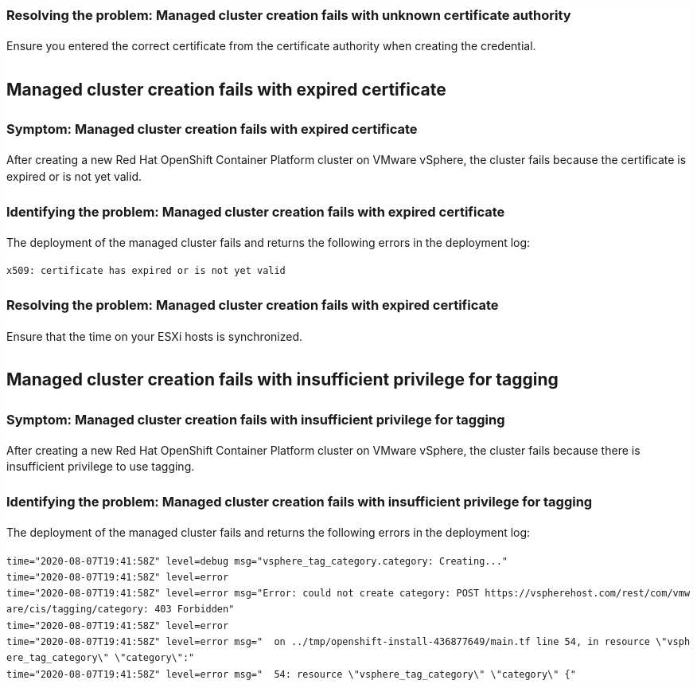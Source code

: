 ### Resolving the problem: Managed cluster creation fails with unknown certificate authority

Ensure you entered the correct certificate from the certificate authority when creating the credential.

## Managed cluster creation fails with expired certificate

### Symptom: Managed cluster creation fails with expired certificate

After creating a new Red Hat OpenShift Container Platform cluster on VMware vSphere, the cluster fails because the certificate is expired or is not yet valid.

### Identifying the problem: Managed cluster creation fails with expired certificate

The deployment of the managed cluster fails and returns the following errors in the deployment log:

```
x509: certificate has expired or is not yet valid
```

### Resolving the problem: Managed cluster creation fails with expired certificate

Ensure that the time on your ESXi hosts is synchronized.

## Managed cluster creation fails with insufficient privilege for tagging

### Symptom: Managed cluster creation fails with insufficient privilege for tagging

After creating a new Red Hat OpenShift Container Platform cluster on VMware vSphere, the cluster fails because there is insufficient privilege to use tagging.

### Identifying the problem: Managed cluster creation fails with insufficient privilege for tagging

The deployment of the managed cluster fails and returns the following errors in the deployment log:

```
time="2020-08-07T19:41:58Z" level=debug msg="vsphere_tag_category.category: Creating..."
time="2020-08-07T19:41:58Z" level=error
time="2020-08-07T19:41:58Z" level=error msg="Error: could not create category: POST https://vspherehost.com/rest/com/vmware/cis/tagging/category: 403 Forbidden"
time="2020-08-07T19:41:58Z" level=error
time="2020-08-07T19:41:58Z" level=error msg="  on ../tmp/openshift-install-436877649/main.tf line 54, in resource \"vsphere_tag_category\" \"category\":"
time="2020-08-07T19:41:58Z" level=error msg="  54: resource \"vsphere_tag_category\" \"category\" {"
```
